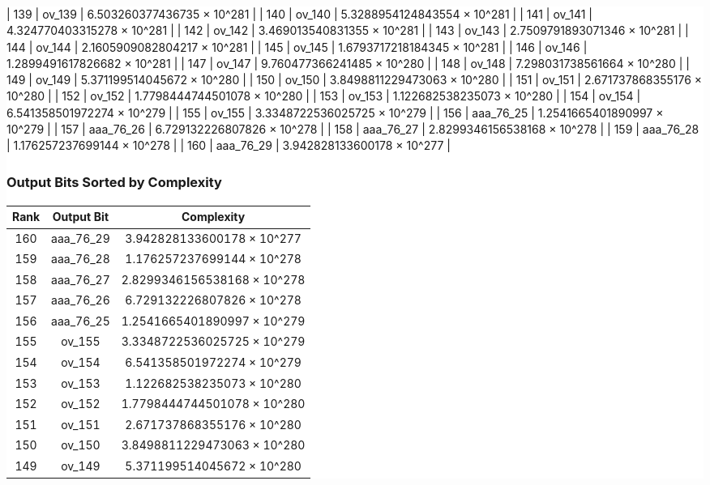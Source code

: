 | 139 | ov_139 | 6.503260377436735 × 10^281 |
| 140 | ov_140 | 5.3288954124843554 × 10^281 |
| 141 | ov_141 | 4.324770403315278 × 10^281 |
| 142 | ov_142 | 3.469013540831355 × 10^281 |
| 143 | ov_143 | 2.7509791893071346 × 10^281 |
| 144 | ov_144 | 2.1605909082804217 × 10^281 |
| 145 | ov_145 | 1.6793717218184345 × 10^281 |
| 146 | ov_146 | 1.2899491617826682 × 10^281 |
| 147 | ov_147 | 9.760477366241485 × 10^280 |
| 148 | ov_148 | 7.298031738561664 × 10^280 |
| 149 | ov_149 | 5.371199514045672 × 10^280 |
| 150 | ov_150 | 3.8498811229473063 × 10^280 |
| 151 | ov_151 | 2.671737868355176 × 10^280 |
| 152 | ov_152 | 1.7798444744501078 × 10^280 |
| 153 | ov_153 | 1.122682538235073 × 10^280 |
| 154 | ov_154 | 6.541358501972274 × 10^279 |
| 155 | ov_155 | 3.3348722536025725 × 10^279 |
| 156 | aaa_76_25 | 1.2541665401890997 × 10^279 |
| 157 | aaa_76_26 | 6.729132226807826 × 10^278 |
| 158 | aaa_76_27 | 2.8299346156538168 × 10^278 |
| 159 | aaa_76_28 | 1.176257237699144 × 10^278 |
| 160 | aaa_76_29 | 3.942828133600178 × 10^277 |

### Output Bits Sorted by Complexity

| Rank | Output Bit | Complexity |
|:----:|:----------:|:----------:|
| 160 | aaa_76_29 | 3.942828133600178 × 10^277 |
| 159 | aaa_76_28 | 1.176257237699144 × 10^278 |
| 158 | aaa_76_27 | 2.8299346156538168 × 10^278 |
| 157 | aaa_76_26 | 6.729132226807826 × 10^278 |
| 156 | aaa_76_25 | 1.2541665401890997 × 10^279 |
| 155 | ov_155 | 3.3348722536025725 × 10^279 |
| 154 | ov_154 | 6.541358501972274 × 10^279 |
| 153 | ov_153 | 1.122682538235073 × 10^280 |
| 152 | ov_152 | 1.7798444744501078 × 10^280 |
| 151 | ov_151 | 2.671737868355176 × 10^280 |
| 150 | ov_150 | 3.8498811229473063 × 10^280 |
| 149 | ov_149 | 5.371199514045672 × 10^280 |